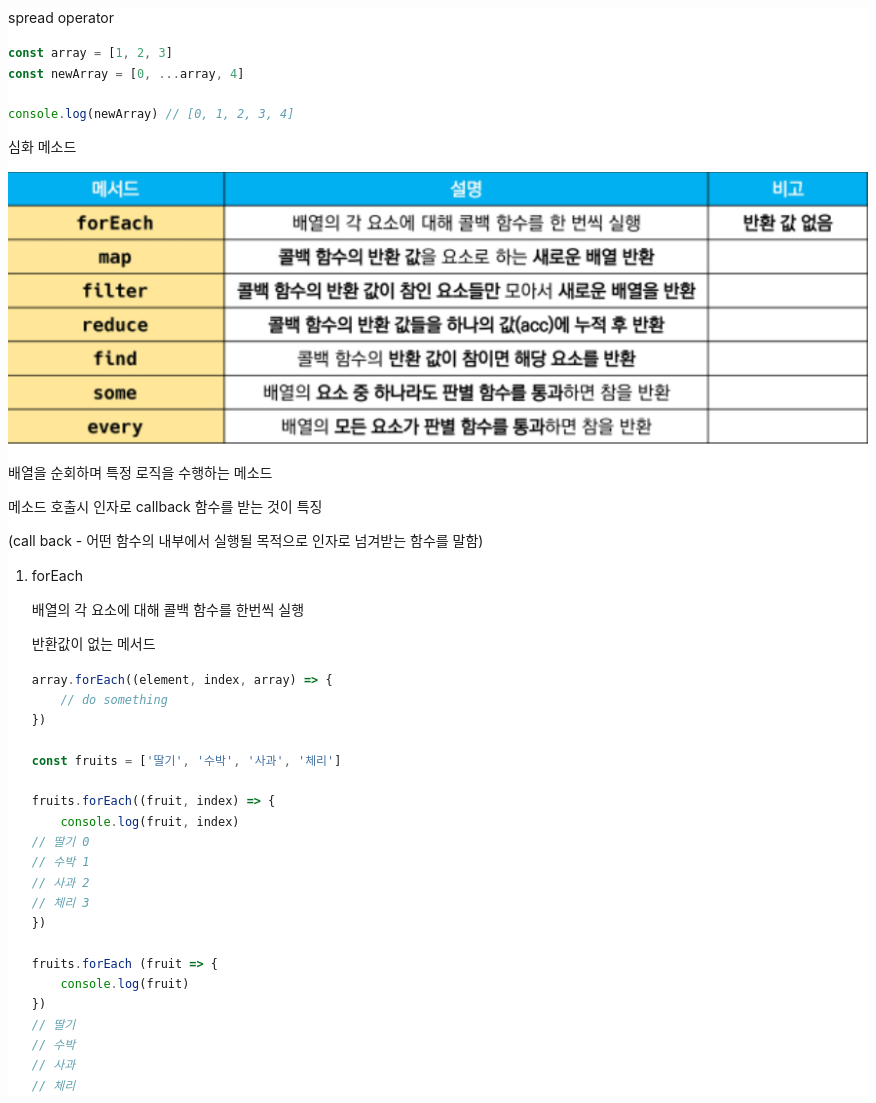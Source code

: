 



spread operator

```javascript
const array = [1, 2, 3]
const newArray = [0, ...array, 4]

console.log(newArray) // [0, 1, 2, 3, 4]
```



심화 메소드

![image-20220426135254502](220426.assets/image-20220426135254502.png)

배열을 순회하며 특정 로직을 수행하는 메소드

메소드 호출시 인자로 callback 함수를 받는 것이 특징

(call back - 어떤 함수의 내부에서 실행될 목적으로 인자로 넘겨받는 함수를 말함)

1. forEach

   배열의 각 요소에 대해 콜백 함수를 한번씩 실행

   반환값이 없는 메서드

   ```javascript
   array.forEach((element, index, array) => {
       // do something
   }) 
   
   const fruits = ['딸기', '수박', '사과', '체리']
   
   fruits.forEach((fruit, index) => {
       console.log(fruit, index)
   // 딸기 0
   // 수박 1
   // 사과 2
   // 체리 3
   }) 
   
   fruits.forEach (fruit => {
       console.log(fruit)
   })
   // 딸기
   // 수박
   // 사과
   // 체리
   ```
